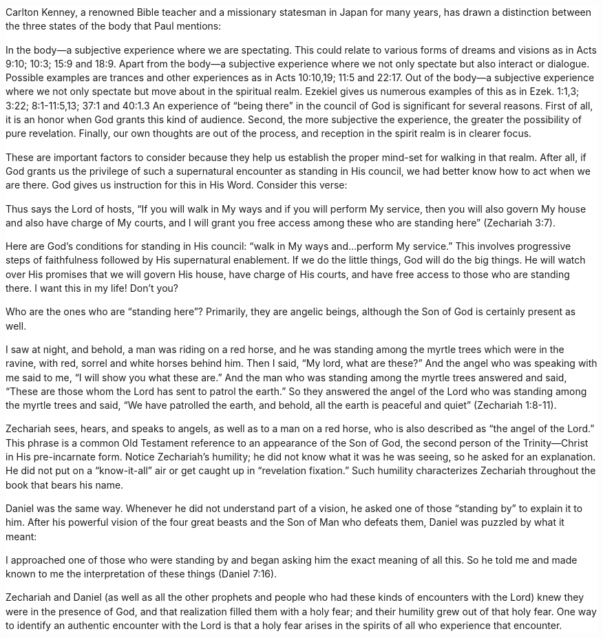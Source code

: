 Carlton Kenney, a renowned Bible teacher and a missionary statesman in Japan for many years, has drawn a distinction between the three states of the body that Paul mentions:

In the body—a subjective experience where we are spectating. This could relate to various forms of dreams and visions as in Acts 9:10; 10:3; 15:9 and 18:9.
Apart from the body—a subjective experience where we not only spectate but also interact or dialogue. Possible examples are trances and other experiences as in Acts 10:10,19; 11:5 and 22:17.
Out of the body—a subjective experience where we not only spectate but move about in the spiritual realm. Ezekiel gives us numerous examples of this as in Ezek. 1:1,3; 3:22; 8:1-11:5,13; 37:1 and 40:1.3
An experience of “being there” in the council of God is significant for several reasons. First of all, it is an honor when God grants this kind of audience. Second, the more subjective the experience, the greater the possibility of pure revelation. Finally, our own thoughts are out of the process, and reception in the spirit realm is in clearer focus.

These are important factors to consider because they help us establish the proper mind-set for walking in that realm. After all, if God grants us the privilege of such a supernatural encounter as standing in His council, we had better know how to act when we are there. God gives us instruction for this in His Word. Consider this verse:

Thus says the Lord of hosts, “If you will walk in My ways and if you will perform My service, then you will also govern My house and also have charge of My courts, and I will grant you free access among these who are standing here” (Zechariah 3:7).

Here are God’s conditions for standing in His council: “walk in My ways and…perform My service.” This involves progressive steps of faithfulness followed by His supernatural enablement. If we do the little things, God will do the big things. He will watch over His promises that we will govern His house, have charge of His courts, and have free access to those who are standing there. I want this in my life! Don’t you?

Who are the ones who are “standing here”? Primarily, they are angelic beings, although the Son of God is certainly present as well.

I saw at night, and behold, a man was riding on a red horse, and he was standing among the myrtle trees which were in the ravine, with red, sorrel and white horses behind him. Then I said, “My lord, what are these?” And the angel who was speaking with me said to me, “I will show you what these are.” And the man who was standing among the myrtle trees answered and said, “These are those whom the Lord has sent to patrol the earth.” So they answered the angel of the Lord who was standing among the myrtle trees and said, “We have patrolled the earth, and behold, all the earth is peaceful and quiet” (Zechariah 1:8-11).

Zechariah sees, hears, and speaks to angels, as well as to a man on a red horse, who is also described as “the angel of the Lord.” This phrase is a common Old Testament reference to an appearance of the Son of God, the second person of the Trinity—Christ in His pre-incarnate form. Notice Zechariah’s humility; he did not know what it was he was seeing, so he asked for an explanation. He did not put on a “know-it-all” air or get caught up in “revelation fixation.” Such humility characterizes Zechariah throughout the book that bears his name.

Daniel was the same way. Whenever he did not understand part of a vision, he asked one of those “standing by” to explain it to him. After his powerful vision of the four great beasts and the Son of Man who defeats them, Daniel was puzzled by what it meant:

I approached one of those who were standing by and began asking him the exact meaning of all this. So he told me and made known to me the interpretation of these things (Daniel 7:16).

Zechariah and Daniel (as well as all the other prophets and people who had these kinds of encounters with the Lord) knew they were in the presence of God, and that realization filled them with a holy fear; and their humility grew out of that holy fear. One way to identify an authentic encounter with the Lord is that a holy fear arises in the spirits of all who experience that encounter.

